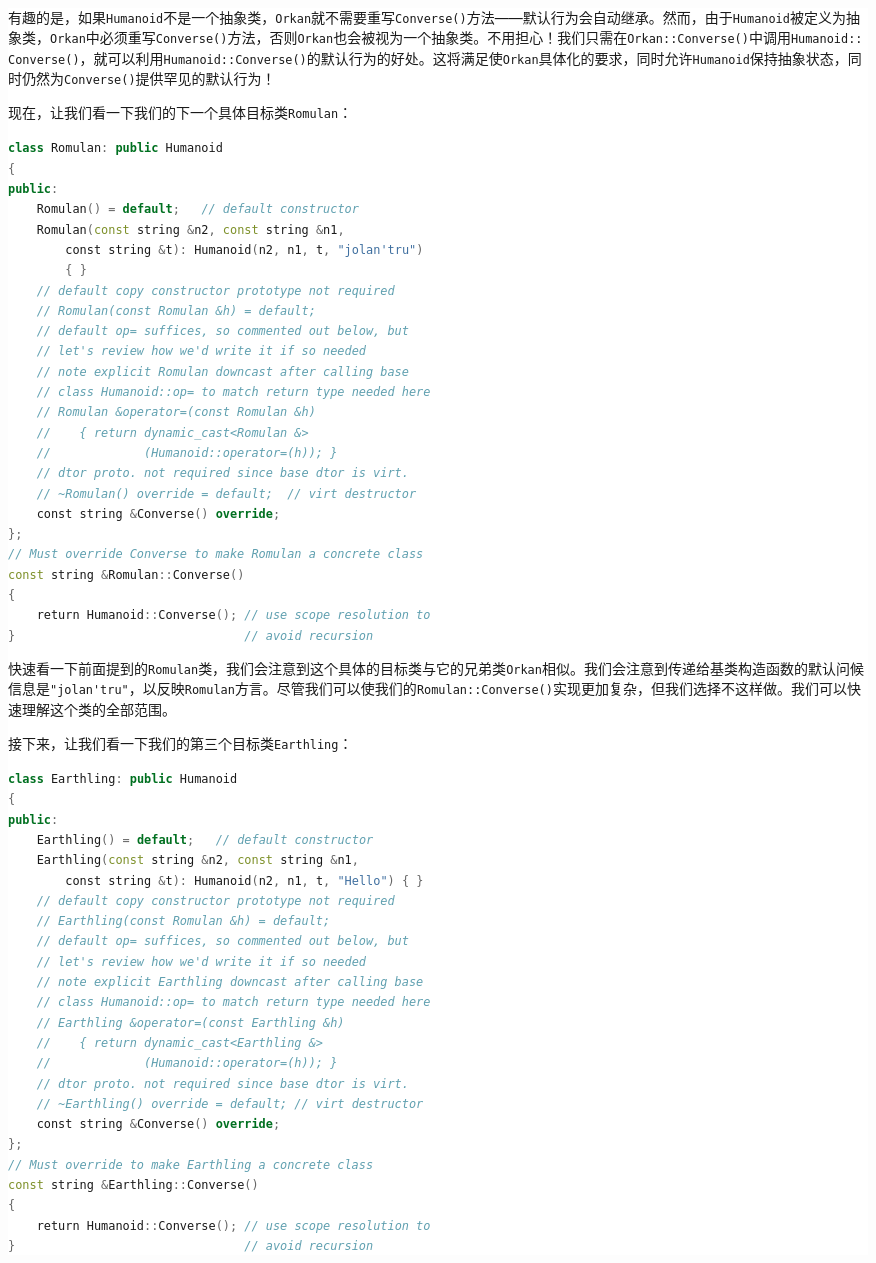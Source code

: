 有趣的是，如果`Humanoid`不是一个抽象类，`Orkan`就不需要重写`Converse()`方法——默认行为会自动继承。然而，由于`Humanoid`被定义为抽象类，`Orkan`中必须重写`Converse()`方法，否则`Orkan`也会被视为一个抽象类。不用担心！我们只需在`Orkan::Converse()`中调用`Humanoid::Converse()`，就可以利用`Humanoid::Converse()`的默认行为的好处。这将满足使`Orkan`具体化的要求，同时允许`Humanoid`保持抽象状态，同时仍然为`Converse()`提供罕见的默认行为！

现在，让我们看一下我们的下一个具体目标类`Romulan`：

```cpp
class Romulan: public Humanoid
{
public:
    Romulan() = default;   // default constructor
    Romulan(const string &n2, const string &n1, 
        const string &t): Humanoid(n2, n1, t, "jolan'tru")
        { }
    // default copy constructor prototype not required
    // Romulan(const Romulan &h) = default;
    // default op= suffices, so commented out below, but
    // let's review how we'd write it if so needed
    // note explicit Romulan downcast after calling base  
    // class Humanoid::op= to match return type needed here
    // Romulan &operator=(const Romulan &h) 
    //    { return dynamic_cast<Romulan &>
    //             (Humanoid::operator=(h)); }
    // dtor proto. not required since base dtor is virt.
    // ~Romulan() override = default;  // virt destructor
    const string &Converse() override;  
};
// Must override Converse to make Romulan a concrete class
const string &Romulan::Converse()  
{                               
    return Humanoid::Converse(); // use scope resolution to
}                                // avoid recursion        
```

快速看一下前面提到的`Romulan`类，我们会注意到这个具体的目标类与它的兄弟类`Orkan`相似。我们会注意到传递给基类构造函数的默认问候信息是`"jolan'tru"`，以反映`Romulan`方言。尽管我们可以使我们的`Romulan::Converse()`实现更加复杂，但我们选择不这样做。我们可以快速理解这个类的全部范围。

接下来，让我们看一下我们的第三个目标类`Earthling`：

```cpp
class Earthling: public Humanoid
{
public:
    Earthling() = default;   // default constructor
    Earthling(const string &n2, const string &n1, 
        const string &t): Humanoid(n2, n1, t, "Hello") { }
    // default copy constructor prototype not required
    // Earthling(const Romulan &h) = default;  
    // default op= suffices, so commented out below, but
    // let's review how we'd write it if so needed
    // note explicit Earthling downcast after calling base
    // class Humanoid::op= to match return type needed here
    // Earthling &operator=(const Earthling &h) 
    //    { return dynamic_cast<Earthling &>
    //             (Humanoid::operator=(h)); }
    // dtor proto. not required since base dtor is virt.
    // ~Earthling() override = default; // virt destructor
    const string &Converse() override;  
};
// Must override to make Earthling a concrete class
const string &Earthling::Converse() 
{                                                          
    return Humanoid::Converse(); // use scope resolution to
}                                // avoid recursion
```
